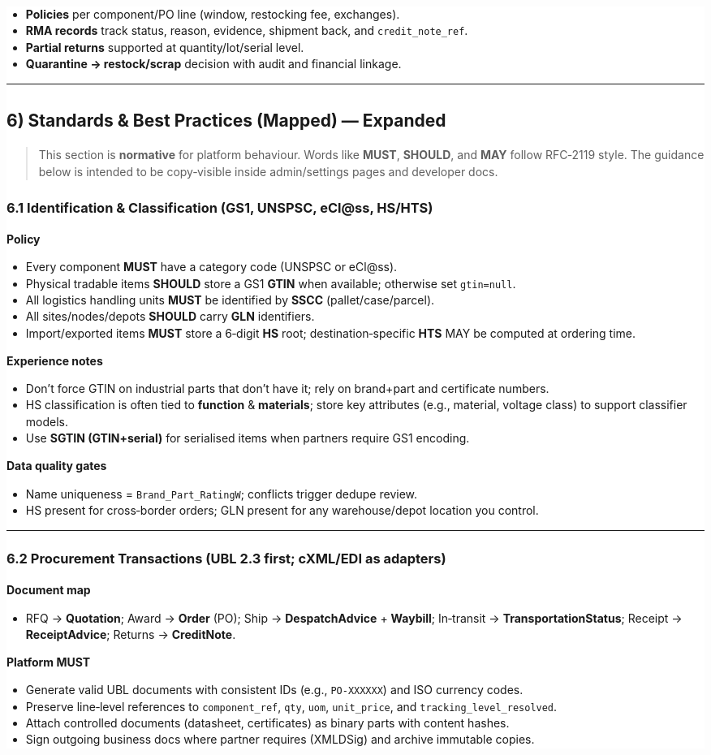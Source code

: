 - **Policies** per component/PO line (window, restocking fee, exchanges).
- **RMA records** track status, reason, evidence, shipment back, and `credit_note_ref`.
- **Partial returns** supported at quantity/lot/serial level.
- **Quarantine → restock/scrap** decision with audit and financial linkage.

---

## 6) Standards & Best Practices (Mapped) — Expanded

> This section is **normative** for platform behaviour. Words like **MUST**, **SHOULD**, and **MAY** follow RFC‑2119 style. The guidance below is intended to be copy‑visible inside admin/settings pages and developer docs.

### 6.1 Identification & Classification (GS1, UNSPSC, eCl@ss, HS/HTS)

**Policy**

- Every component **MUST** have a category code (UNSPSC or eCl@ss).
- Physical tradable items **SHOULD** store a GS1 **GTIN** when available; otherwise set `gtin=null`.
- All logistics handling units **MUST** be identified by **SSCC** (pallet/case/parcel).
- All sites/nodes/depots **SHOULD** carry **GLN** identifiers.
- Import/exported items **MUST** store a 6‑digit **HS** root; destination‑specific **HTS** MAY be computed at ordering time.

**Experience notes**

- Don’t force GTIN on industrial parts that don’t have it; rely on brand+part and certificate numbers.
- HS classification is often tied to **function** & **materials**; store key attributes (e.g., material, voltage class) to support classifier models.
- Use **SGTIN (GTIN+serial)** for serialised items when partners require GS1 encoding.

**Data quality gates**

- Name uniqueness = `Brand_Part_RatingW`; conflicts trigger dedupe review.
- HS present for cross‑border orders; GLN present for any warehouse/depot location you control.

---

### 6.2 Procurement Transactions (UBL 2.3 first; cXML/EDI as adapters)

**Document map**

- RFQ → **Quotation**; Award → **Order** (PO); Ship → **DespatchAdvice** + **Waybill**; In‑transit → **TransportationStatus**; Receipt → **ReceiptAdvice**; Returns → **CreditNote**.

**Platform MUST**

- Generate valid UBL documents with consistent IDs (e.g., `PO-XXXXXX`) and ISO currency codes.
- Preserve line‑level references to `component_ref`, `qty`, `uom`, `unit_price`, and `tracking_level_resolved`.
- Attach controlled documents (datasheet, certificates) as binary parts with content hashes.
- Sign outgoing business docs where partner requires (XMLDSig) and archive immutable copies.
